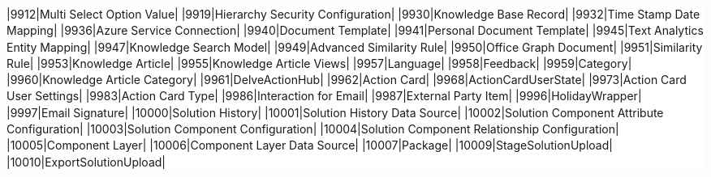 |9912|Multi Select Option Value|
|9919|Hierarchy Security Configuration|
|9930|Knowledge Base Record|
|9932|Time Stamp Date Mapping|
|9936|Azure Service Connection|
|9940|Document Template|
|9941|Personal Document Template|
|9945|Text Analytics Entity Mapping|
|9947|Knowledge Search Model|
|9949|Advanced Similarity Rule|
|9950|Office Graph Document|
|9951|Similarity Rule|
|9953|Knowledge Article|
|9955|Knowledge Article Views|
|9957|Language|
|9958|Feedback|
|9959|Category|
|9960|Knowledge Article Category|
|9961|DelveActionHub|
|9962|Action Card|
|9968|ActionCardUserState|
|9973|Action Card User Settings|
|9983|Action Card Type|
|9986|Interaction for Email|
|9987|External Party Item|
|9996|HolidayWrapper|
|9997|Email Signature|
|10000|Solution History|
|10001|Solution History Data Source|
|10002|Solution Component Attribute Configuration|
|10003|Solution Component Configuration|
|10004|Solution Component Relationship Configuration|
|10005|Component Layer|
|10006|Component Layer Data Source|
|10007|Package|
|10009|StageSolutionUpload|
|10010|ExportSolutionUpload|